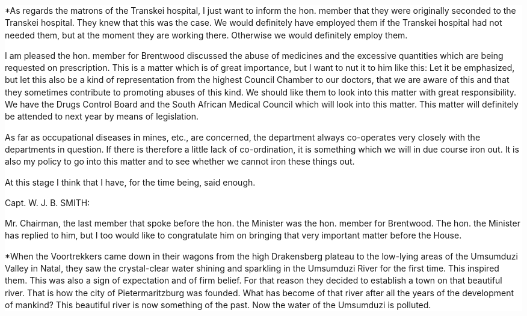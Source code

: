 <p>*As regards the matrons of the Transkei hospital, I just want to inform the hon. member that they were originally seconded to the Transkei hospital. They knew that this was the case. We would definitely have employed them if the Transkei hospital had not needed them, but at the moment they are working there. Otherwise we would definitely employ them.</p>

<p>I am pleased the hon. member for Brentwood discussed the abuse of medicines and the excessive quantities which are being requested on prescription. This is a matter which is of great importance, but I want to nut it to him like this: Let it be emphasized, but let this also be a kind of <span class="col_7815-7816" refersTo="page_0975"/>representation from the highest Council Chamber to our doctors, that we are aware of this and that they sometimes contribute to promoting abuses of this kind. We should like them to look into this matter with great responsibility. We have the Drugs Control Board and the South African Medical Council which will look into this matter. This matter will definitely be attended to next year by means of legislation.</p>

<p>As far as occupational diseases in mines, etc., are concerned, the department always co-operates very closely with the departments in question. If there is therefore a little lack of co-ordination, it is something which we will in due course iron out. It is also my policy to go into this matter and to see whether we cannot iron these things out.</p>

<p>At this stage I think that I have, for the time being, said enough.</p>

</speech>

<speech by="#smith">

<from>Capt. <person refersTo="hansard_za">W. J. B. SMITH</person>:</from>

<p>Mr. Chairman, the last member that spoke before the hon. the Minister was the hon. member for Brentwood. The hon. the Minister has replied to him, but I too would like to congratulate him on bringing that very important matter before the House.</p>

<p>*When the Voortrekkers came down in their wagons from the high Drakensberg plateau to the low-lying areas of the Umsumduzi Valley in Natal, they saw the crystal-clear water shining and sparkling in the Umsumduzi River for the first time. This inspired them. This was also a sign of expectation and of firm belief. For that reason they decided to establish a town on that beautiful river. That is how the city of Pietermaritzburg was founded. What has become of that river after all the years of the development of mankind&#x003F; This beautiful river is now something of the past. Now the water of the Umsumduzi is polluted.</p>
